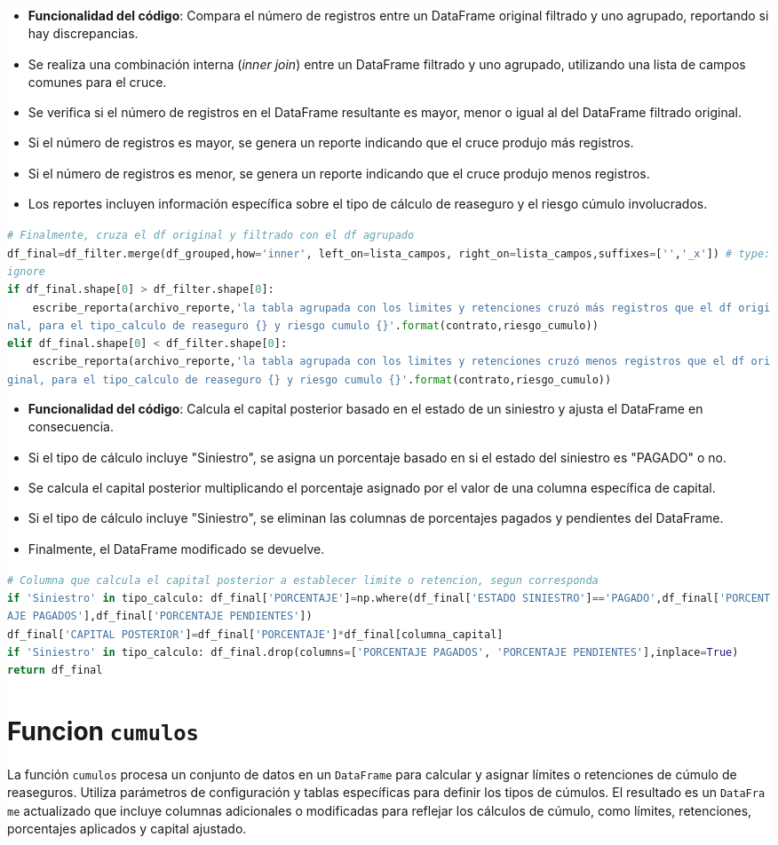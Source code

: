 - **Funcionalidad del código**: Compara el número de registros entre un DataFrame original filtrado y uno agrupado, reportando si hay discrepancias.

- Se realiza una combinación interna (*inner join*) entre un DataFrame filtrado y uno agrupado, utilizando una lista de campos comunes para el cruce.
- Se verifica si el número de registros en el DataFrame resultante es mayor, menor o igual al del DataFrame filtrado original.
- Si el número de registros es mayor, se genera un reporte indicando que el cruce produjo más registros.
- Si el número de registros es menor, se genera un reporte indicando que el cruce produjo menos registros.
- Los reportes incluyen información específica sobre el tipo de cálculo de reaseguro y el riesgo cúmulo involucrados.
```python
# Finalmente, cruza el df original y filtrado con el df agrupado
df_final=df_filter.merge(df_grouped,how='inner', left_on=lista_campos, right_on=lista_campos,suffixes=['','_x']) # type: ignore
if df_final.shape[0] > df_filter.shape[0]:
	escribe_reporta(archivo_reporte,'la tabla agrupada con los limites y retenciones cruzó más registros que el df original, para el tipo_calculo de reaseguro {} y riesgo cumulo {}'.format(contrato,riesgo_cumulo))
elif df_final.shape[0] < df_filter.shape[0]:
	escribe_reporta(archivo_reporte,'la tabla agrupada con los limites y retenciones cruzó menos registros que el df original, para el tipo_calculo de reaseguro {} y riesgo cumulo {}'.format(contrato,riesgo_cumulo))
```

- **Funcionalidad del código**: Calcula el capital posterior basado en el estado de un siniestro y ajusta el DataFrame en consecuencia.

- Si el tipo de cálculo incluye "Siniestro", se asigna un porcentaje basado en si el estado del siniestro es "PAGADO" o no.
- Se calcula el capital posterior multiplicando el porcentaje asignado por el valor de una columna específica de capital.
- Si el tipo de cálculo incluye "Siniestro", se eliminan las columnas de porcentajes pagados y pendientes del DataFrame.
- Finalmente, el DataFrame modificado se devuelve.
```python
# Columna que calcula el capital posterior a establecer limite o retencion, segun corresponda
if 'Siniestro' in tipo_calculo: df_final['PORCENTAJE']=np.where(df_final['ESTADO SINIESTRO']=='PAGADO',df_final['PORCENTAJE PAGADOS'],df_final['PORCENTAJE PENDIENTES'])
df_final['CAPITAL POSTERIOR']=df_final['PORCENTAJE']*df_final[columna_capital]
if 'Siniestro' in tipo_calculo: df_final.drop(columns=['PORCENTAJE PAGADOS', 'PORCENTAJE PENDIENTES'],inplace=True)
return df_final
```

# Funcion `cumulos`

La función `cumulos` procesa un conjunto de datos en un `DataFrame` para calcular y asignar límites o retenciones de cúmulo de reaseguros. Utiliza parámetros de configuración y tablas específicas para definir los tipos de cúmulos. El resultado es un `DataFrame` actualizado que incluye columnas adicionales o modificadas para reflejar los cálculos de cúmulo, como límites, retenciones, porcentajes aplicados y capital ajustado.
